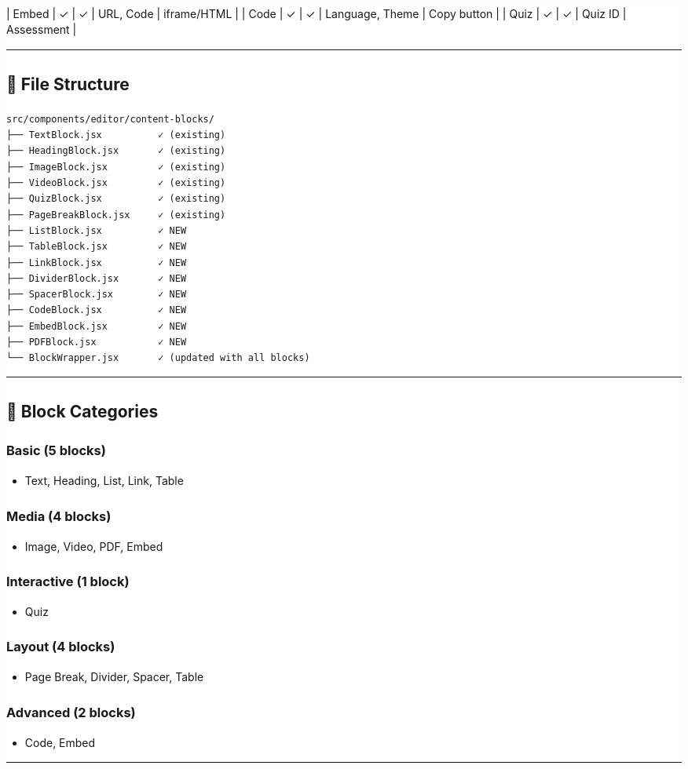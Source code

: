 | Embed | ✓ | ✓ | URL, Code | iframe/HTML |
| Code | ✓ | ✓ | Language, Theme | Copy button |
| Quiz | ✓ | ✓ | Quiz ID | Assessment |

---

## 📁 File Structure

```
src/components/editor/content-blocks/
├── TextBlock.jsx          ✓ (existing)
├── HeadingBlock.jsx       ✓ (existing)
├── ImageBlock.jsx         ✓ (existing)
├── VideoBlock.jsx         ✓ (existing)
├── QuizBlock.jsx          ✓ (existing)
├── PageBreakBlock.jsx     ✓ (existing)
├── ListBlock.jsx          ✓ NEW
├── TableBlock.jsx         ✓ NEW
├── LinkBlock.jsx          ✓ NEW
├── DividerBlock.jsx       ✓ NEW
├── SpacerBlock.jsx        ✓ NEW
├── CodeBlock.jsx          ✓ NEW
├── EmbedBlock.jsx         ✓ NEW
├── PDFBlock.jsx           ✓ NEW
└── BlockWrapper.jsx       ✓ (updated with all blocks)
```

---

## 🎨 Block Categories

### **Basic (5 blocks)**
- Text, Heading, List, Link, Table

### **Media (4 blocks)**
- Image, Video, PDF, Embed

### **Interactive (1 block)**
- Quiz

### **Layout (4 blocks)**
- Page Break, Divider, Spacer, Table

### **Advanced (2 blocks)**
- Code, Embed

---
